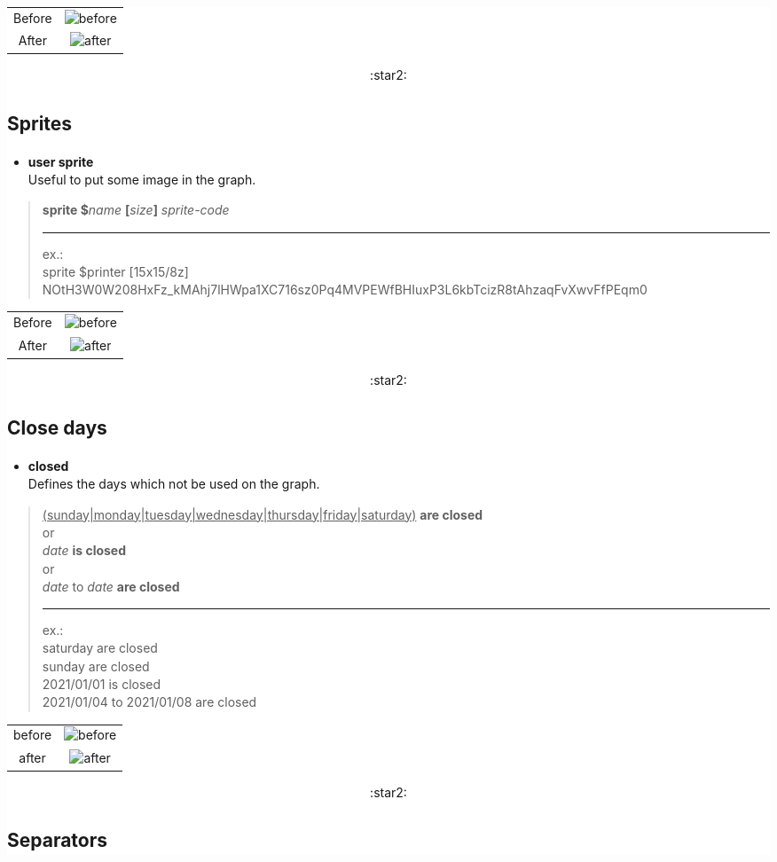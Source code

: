 |||
| :----: | :----: |
|Before| ![before](http://www.plantuml.com/plantuml/png/SoWkIImgIK_CAodXKYyeoimhAKvEp4bLoCtFAyd8gUGgAChFIaqkKG0hArOeoKXLC38mCjGt026kwBJCt5Ye75JSID_80YgUMQoGd9-JNvIQef2Pfr2UaLcIgWyceVAfUIaekXo00c2N0000) |
|After| ![after](http://www.plantuml.com/plantuml/png/LOv13i8W44NtdEBV0ChAPUzXN60xbZ481hxn-YgsqIQJIURzpCiV6qFb4Z9flFE3TPy12xPhS0XLC9LKgipGZAHBv3aznDnhkSf4T4a3e-0dCSUBtavRzkNU-iFAjVqxdr4fjkyrbpplliOtw3rV) |

<div align="center">:star2:</div>

## Sprites

- **user sprite**<br>
Useful to put some image in the graph.
>**sprite $**_name_ **[**_size_**]** _sprite-code_
>- - -
>ex.:<br>
>    sprite $printer [15x15/8z] NOtH3W0W208HxFz_kMAhj7lHWpa1XC716sz0Pq4MVPEWfBHIuxP3L6kbTcizR8tAhzaqFvXwvFfPEqm0<br>

|||
| :----: | :----: |
|Before| ![before](http://www.plantuml.com/plantuml/png/SoWkIImgIK_CAodXKYyeoimhAKvEp4bLoCtFAyd8gUGgAChFIaqkKG0hArOeoKXLC38mCjGt026kwBJCt5Ye75JSID_80YgUMQoGd9-JNvIQef2Pfr2UaLcIgWyceVAfUIaekXo00c2N0000) |
|After| ![after](http://www.plantuml.com/plantuml/png/LO_VIyCm4CVVyrVSW-zDChVrGMHJLYeuBI9sC8R4BbsoTMcRd5l9NsyiyK4uxhZFb_lnNJWK5W_281BNMOqIRa8nA2risNHWqoJrEtXvnNnIqfBJD1yo_tbQBzLntkHb9zZcSSvcpjEYlrr_5AkoViYVleTYyZmxVRrNsh-bk5HUzDbbSxraTR7gpvGqyY3Ddjpz7RideOL8EziUPOKm_kO0bGHEEKleRv1jhS-xg4NE4vv6hXrKRTDQkGTjuAg2esJCKG_x_qqj0XZj_m00) |

<div align="center">:star2:</div>

## Close days

- **closed**<br>
Defines the days which not be used on the graph.
><ins>(sunday|monday|tuesday|wednesday|thursday|friday|saturday)</ins> **are closed**<br>
>or<br>
>*date* **is closed**<br>
>or<br>
>*date* to *date* **are closed**<br>
>- - -
>ex.:<br>
>    saturday are closed<br>
>    sunday are closed<br>
>    2021/01/01 is closed<br>
>    2021/01/04 to 2021/01/08 are closed<br>

|||
| :----: | :----: |
|before| ![before](http://www.plantuml.com/plantuml/png/SoWkIImgIK_CAodXKYyeoimhAKvEp4bLoCtFAyd8gUGgAChFIaqkKG0hArOeoKXLC38mCjGt026kwBJCt5Ye75JSID_80YgUMQoGd9-JNvIQef2Pfr2UaLcIgWyceVAfUIaekXo00c2N0000) |
|after| ![after](http://www.plantuml.com/plantuml/png/ROzH2i8m38RVTuh_1fl5Xptk7k93MAEhp4QI3F7sQgiuOL0A-Jxo9ndCIVrCsRq102DVDD83f8nn5kDO-P8tQEZ2hktU3yasnHuklwfV1znKBZmwoWO6dtYLrnnEwNhykif36_hAopIPHJaYPTodvDoM_-Cvnx-kuGNAaKy0) |

<div align="center">:star2:</div>

## Separators

